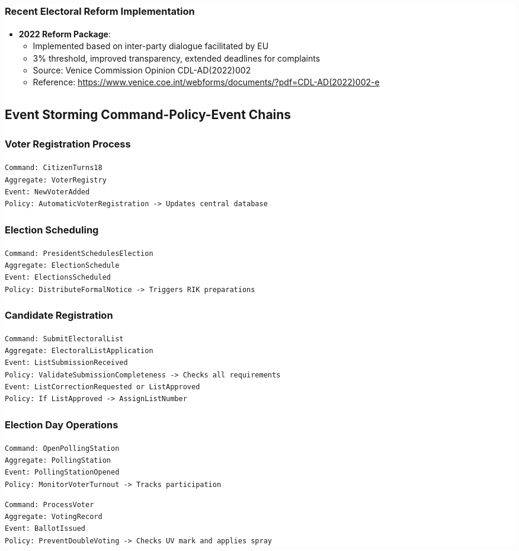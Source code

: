 ### Recent Electoral Reform Implementation

- **2022 Reform Package**:
  - Implemented based on inter-party dialogue facilitated by EU
  - 3% threshold, improved transparency, extended deadlines for complaints
  - Source: Venice Commission Opinion CDL-AD(2022)002
  - Reference: <https://www.venice.coe.int/webforms/documents/?pdf=CDL-AD(2022)002-e>

## Event Storming Command-Policy-Event Chains

### Voter Registration Process

```
Command: CitizenTurns18
Aggregate: VoterRegistry
Event: NewVoterAdded
Policy: AutomaticVoterRegistration -> Updates central database
```

### Election Scheduling

```txt
Command: PresidentSchedulesElection
Aggregate: ElectionSchedule
Event: ElectionsScheduled
Policy: DistributeFormalNotice -> Triggers RIK preparations
```

### Candidate Registration

```txt
Command: SubmitElectoralList
Aggregate: ElectoralListApplication
Event: ListSubmissionReceived
Policy: ValidateSubmissionCompleteness -> Checks all requirements
Event: ListCorrectionRequested or ListApproved
Policy: If ListApproved -> AssignListNumber
```

### Election Day Operations

```txt
Command: OpenPollingStation
Aggregate: PollingStation
Event: PollingStationOpened
Policy: MonitorVoterTurnout -> Tracks participation
```

```txt
Command: ProcessVoter
Aggregate: VotingRecord
Event: BallotIssued
Policy: PreventDoubleVoting -> Checks UV mark and applies spray
```
